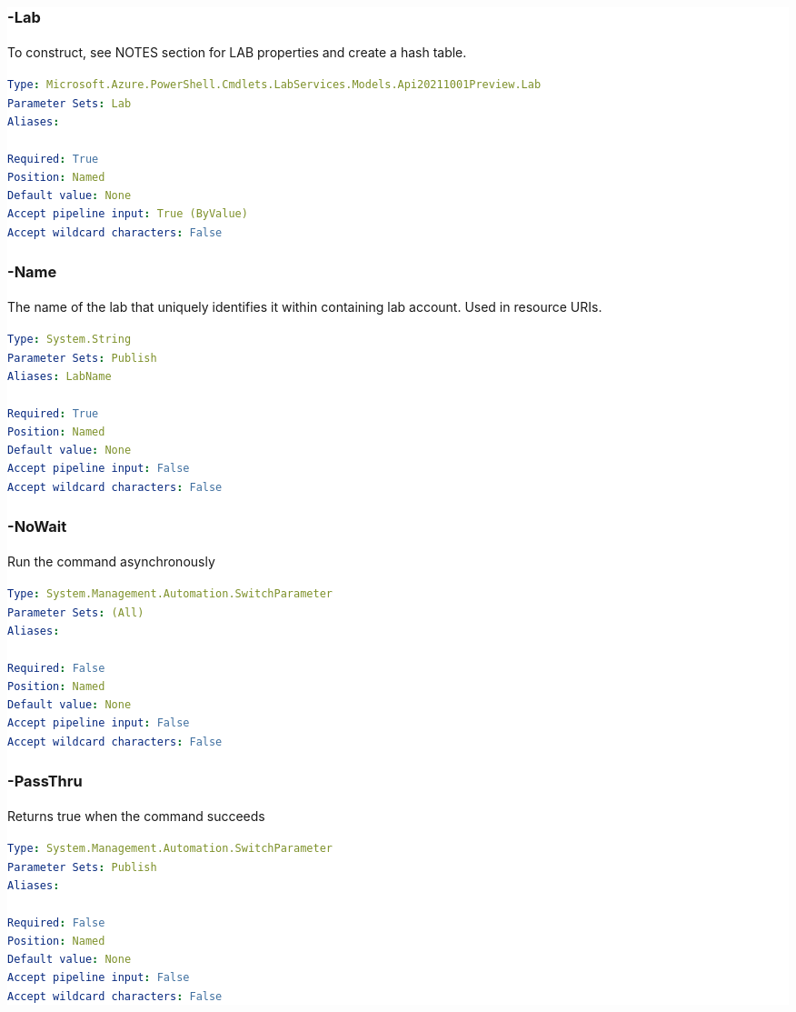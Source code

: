 ### -Lab
To construct, see NOTES section for LAB properties and create a hash table.

```yaml
Type: Microsoft.Azure.PowerShell.Cmdlets.LabServices.Models.Api20211001Preview.Lab
Parameter Sets: Lab
Aliases:

Required: True
Position: Named
Default value: None
Accept pipeline input: True (ByValue)
Accept wildcard characters: False
```

### -Name
The name of the lab that uniquely identifies it within containing lab account.
Used in resource URIs.

```yaml
Type: System.String
Parameter Sets: Publish
Aliases: LabName

Required: True
Position: Named
Default value: None
Accept pipeline input: False
Accept wildcard characters: False
```

### -NoWait
Run the command asynchronously

```yaml
Type: System.Management.Automation.SwitchParameter
Parameter Sets: (All)
Aliases:

Required: False
Position: Named
Default value: None
Accept pipeline input: False
Accept wildcard characters: False
```

### -PassThru
Returns true when the command succeeds

```yaml
Type: System.Management.Automation.SwitchParameter
Parameter Sets: Publish
Aliases:

Required: False
Position: Named
Default value: None
Accept pipeline input: False
Accept wildcard characters: False
```

